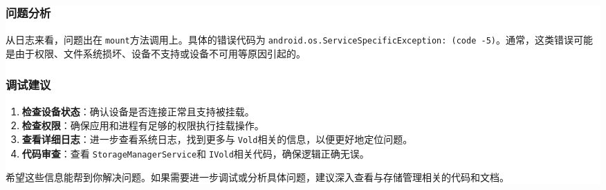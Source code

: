 ### 问题分析

从日志来看，问题出在 `mount`方法调用上。具体的错误代码为 `android.os.ServiceSpecificException: (code -5)`。通常，这类错误可能是由于权限、文件系统损坏、设备不支持或设备不可用等原因引起的。

### 调试建议

1. **检查设备状态**：确认设备是否连接正常且支持被挂载。
2. **检查权限**：确保应用和进程有足够的权限执行挂载操作。
3. **查看详细日志**：进一步查看系统日志，找到更多与 `Vold`相关的信息，以便更好地定位问题。
4. **代码审查**：查看 `StorageManagerService`和 `IVold`相关代码，确保逻辑正确无误。

希望这些信息能帮到你解决问题。如果需要进一步调试或分析具体问题，建议深入查看与存储管理相关的代码和文档。
